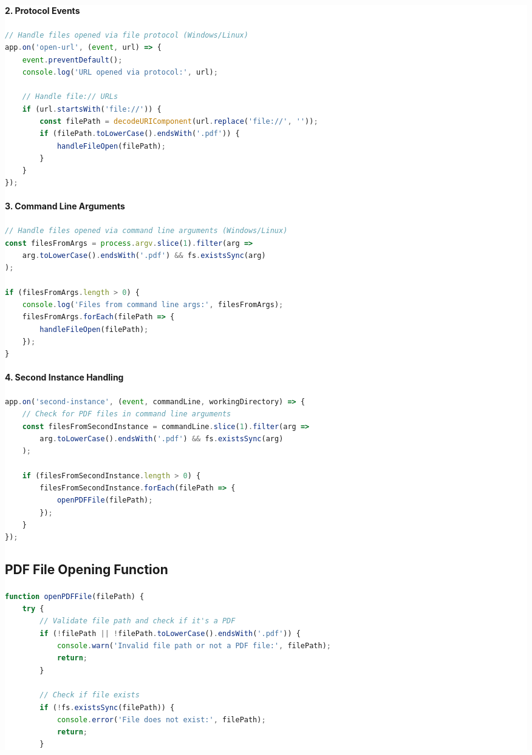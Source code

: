 #### 2. Protocol Events
```javascript
// Handle files opened via file protocol (Windows/Linux)
app.on('open-url', (event, url) => {
    event.preventDefault();
    console.log('URL opened via protocol:', url);
    
    // Handle file:// URLs
    if (url.startsWith('file://')) {
        const filePath = decodeURIComponent(url.replace('file://', ''));
        if (filePath.toLowerCase().endsWith('.pdf')) {
            handleFileOpen(filePath);
        }
    }
});
```

#### 3. Command Line Arguments
```javascript
// Handle files opened via command line arguments (Windows/Linux)
const filesFromArgs = process.argv.slice(1).filter(arg => 
    arg.toLowerCase().endsWith('.pdf') && fs.existsSync(arg)
);

if (filesFromArgs.length > 0) {
    console.log('Files from command line args:', filesFromArgs);
    filesFromArgs.forEach(filePath => {
        handleFileOpen(filePath);
    });
}
```

#### 4. Second Instance Handling
```javascript
app.on('second-instance', (event, commandLine, workingDirectory) => {
    // Check for PDF files in command line arguments
    const filesFromSecondInstance = commandLine.slice(1).filter(arg => 
        arg.toLowerCase().endsWith('.pdf') && fs.existsSync(arg)
    );
    
    if (filesFromSecondInstance.length > 0) {
        filesFromSecondInstance.forEach(filePath => {
            openPDFFile(filePath);
        });
    }
});
```

## PDF File Opening Function

```javascript
function openPDFFile(filePath) {
    try {
        // Validate file path and check if it's a PDF
        if (!filePath || !filePath.toLowerCase().endsWith('.pdf')) {
            console.warn('Invalid file path or not a PDF file:', filePath);
            return;
        }

        // Check if file exists
        if (!fs.existsSync(filePath)) {
            console.error('File does not exist:', filePath);
            return;
        }
```